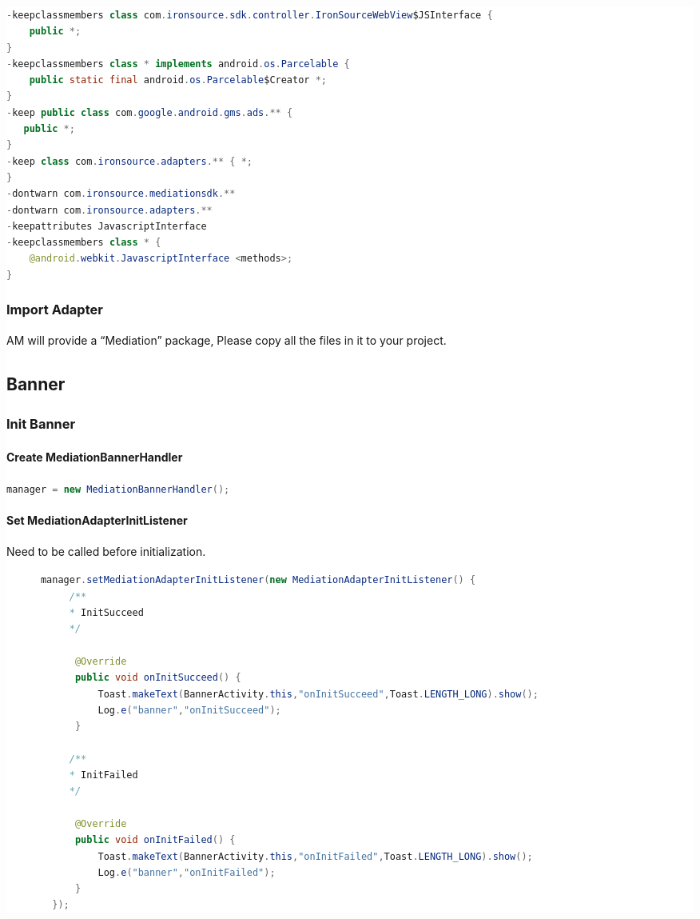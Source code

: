 ```java
-keepclassmembers class com.ironsource.sdk.controller.IronSourceWebView$JSInterface {
    public *;
}
-keepclassmembers class * implements android.os.Parcelable {
    public static final android.os.Parcelable$Creator *;
}
-keep public class com.google.android.gms.ads.** {
   public *;
}
-keep class com.ironsource.adapters.** { *;
}
-dontwarn com.ironsource.mediationsdk.**
-dontwarn com.ironsource.adapters.**
-keepattributes JavascriptInterface
-keepclassmembers class * {
    @android.webkit.JavascriptInterface <methods>;
}
```


### Import Adapter 
AM will provide a “Mediation” package, Please copy all the files in it to your project.

## Banner
###  Init Banner
####  Create MediationBannerHandler

```java
manager = new MediationBannerHandler();
```  

#### Set MediationAdapterInitListener 
Need to be called before initialization.

```java
      manager.setMediationAdapterInitListener(new MediationAdapterInitListener() {
           /**
           * InitSucceed
           */
           
            @Override
            public void onInitSucceed() {
                Toast.makeText(BannerActivity.this,"onInitSucceed",Toast.LENGTH_LONG).show();
                Log.e("banner","onInitSucceed");
            }
            
           /**
           * InitFailed
           */

            @Override
            public void onInitFailed() {
                Toast.makeText(BannerActivity.this,"onInitFailed",Toast.LENGTH_LONG).show();
                Log.e("banner","onInitFailed");
            }
        });
```

